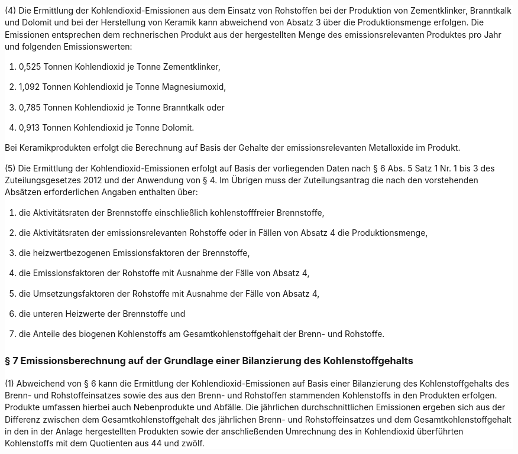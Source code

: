 (4) Die Ermittlung der Kohlendioxid-Emissionen aus dem Einsatz von
Rohstoffen bei der Produktion von Zementklinker, Branntkalk und
Dolomit und bei der Herstellung von Keramik kann abweichend von Absatz
3 über die Produktionsmenge erfolgen. Die Emissionen entsprechen dem
rechnerischen Produkt aus der hergestellten Menge des
emissionsrelevanten Produktes pro Jahr und folgenden Emissionswerten:

1.  0,525 Tonnen Kohlendioxid je Tonne Zementklinker,


2.  1,092 Tonnen Kohlendioxid je Tonne Magnesiumoxid,


3.  0,785 Tonnen Kohlendioxid je Tonne Branntkalk oder


4.  0,913 Tonnen Kohlendioxid je Tonne Dolomit.



Bei Keramikprodukten erfolgt die Berechnung auf Basis der Gehalte der
emissionsrelevanten Metalloxide im Produkt.

(5) Die Ermittlung der Kohlendioxid-Emissionen erfolgt auf Basis der
vorliegenden Daten nach § 6 Abs. 5 Satz 1 Nr. 1 bis 3 des
Zuteilungsgesetzes 2012 und der Anwendung von § 4. Im Übrigen muss der
Zuteilungsantrag die nach den vorstehenden Absätzen erforderlichen
Angaben enthalten über:

1.  die Aktivitätsraten der Brennstoffe einschließlich kohlenstofffreier
    Brennstoffe,


2.  die Aktivitätsraten der emissionsrelevanten Rohstoffe oder in Fällen
    von Absatz 4 die Produktionsmenge,


3.  die heizwertbezogenen Emissionsfaktoren der Brennstoffe,


4.  die Emissionsfaktoren der Rohstoffe mit Ausnahme der Fälle von Absatz
    4,


5.  die Umsetzungsfaktoren der Rohstoffe mit Ausnahme der Fälle von Absatz
    4,


6.  die unteren Heizwerte der Brennstoffe und


7.  die Anteile des biogenen Kohlenstoffs am Gesamtkohlenstoffgehalt der
    Brenn- und Rohstoffe.





### § 7 Emissionsberechnung auf der Grundlage einer Bilanzierung des Kohlenstoffgehalts

(1) Abweichend von § 6 kann die Ermittlung der Kohlendioxid-Emissionen
auf Basis einer Bilanzierung des Kohlenstoffgehalts des Brenn- und
Rohstoffeinsatzes sowie des aus den Brenn- und Rohstoffen stammenden
Kohlenstoffs in den Produkten erfolgen. Produkte umfassen hierbei auch
Nebenprodukte und Abfälle. Die jährlichen durchschnittlichen
Emissionen ergeben sich aus der Differenz zwischen dem
Gesamtkohlenstoffgehalt des jährlichen Brenn- und Rohstoffeinsatzes
und dem Gesamtkohlenstoffgehalt in den in der Anlage hergestellten
Produkten sowie der anschließenden Umrechnung des in Kohlendioxid
überführten Kohlenstoffs mit dem Quotienten aus 44 und zwölf.
